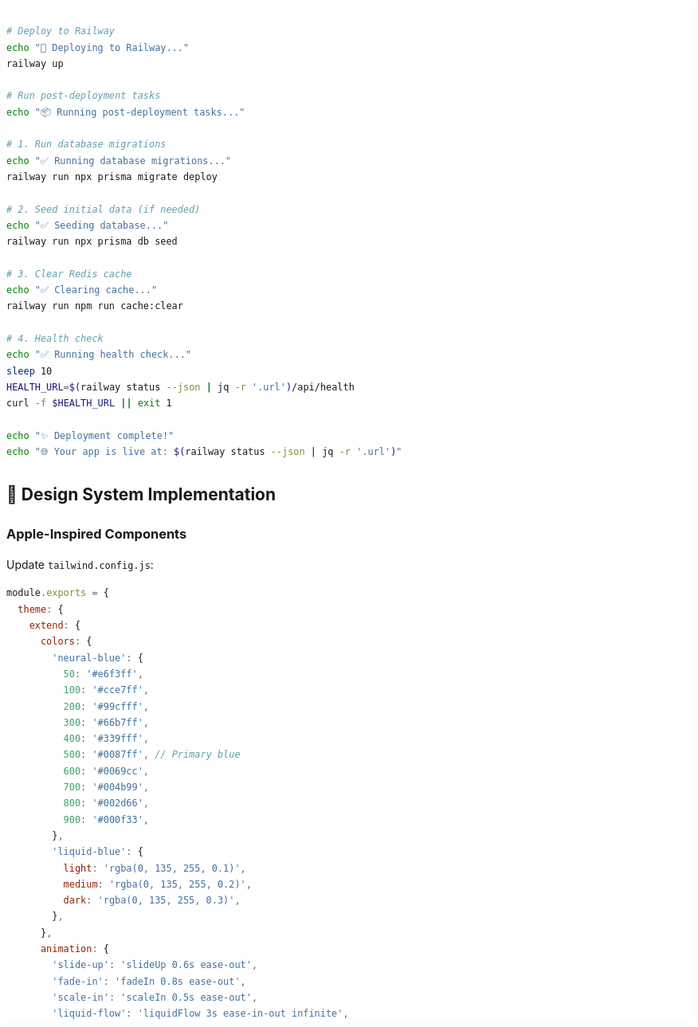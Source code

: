 ```bash

# Deploy to Railway
echo "🚂 Deploying to Railway..."
railway up

# Run post-deployment tasks
echo "📦 Running post-deployment tasks..."

# 1. Run database migrations
echo "✅ Running database migrations..."
railway run npx prisma migrate deploy

# 2. Seed initial data (if needed)
echo "✅ Seeding database..."
railway run npx prisma db seed

# 3. Clear Redis cache
echo "✅ Clearing cache..."
railway run npm run cache:clear

# 4. Health check
echo "✅ Running health check..."
sleep 10
HEALTH_URL=$(railway status --json | jq -r '.url')/api/health
curl -f $HEALTH_URL || exit 1

echo "✨ Deployment complete!"
echo "🌐 Your app is live at: $(railway status --json | jq -r '.url')"
```

## 🎨 Design System Implementation

### Apple-Inspired Components

Update `tailwind.config.js`:
```javascript
module.exports = {
  theme: {
    extend: {
      colors: {
        'neural-blue': {
          50: '#e6f3ff',
          100: '#cce7ff',
          200: '#99cfff',
          300: '#66b7ff',
          400: '#339fff',
          500: '#0087ff', // Primary blue
          600: '#0069cc',
          700: '#004b99',
          800: '#002d66',
          900: '#000f33',
        },
        'liquid-blue': {
          light: 'rgba(0, 135, 255, 0.1)',
          medium: 'rgba(0, 135, 255, 0.2)',
          dark: 'rgba(0, 135, 255, 0.3)',
        },
      },
      animation: {
        'slide-up': 'slideUp 0.6s ease-out',
        'fade-in': 'fadeIn 0.8s ease-out',
        'scale-in': 'scaleIn 0.5s ease-out',
        'liquid-flow': 'liquidFlow 3s ease-in-out infinite',
```